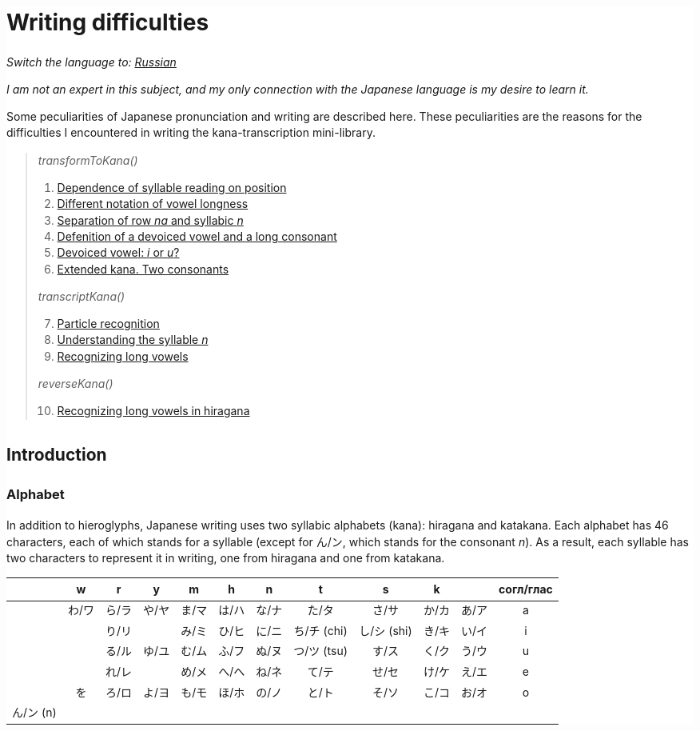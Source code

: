 # Writing difficulties

_Switch the language to: [Russian](../ru/explanation.md)_

_I am not an expert in this subject, and my only connection with the Japanese language is my desire to learn it._

Some peculiarities of Japanese pronunciation and writing are described here. These peculiarities are the reasons for the difficulties I encountered in writing the kana-transcription mini-library.

>_transformToKana()_
>
>1. [Dependence of syllable reading on position](#dependence-of-syllable-reading-on-position)
>2. [Different notation of vowel longness](#different-notation-of-vowel-longness)
>3. [Separation of row _na_ and syllabic _n_](#separation-of-row-na-and-syllabic-n)
>4. [Defenition of a devoiced vowel and a long consonant](#definition-of-a-devoiced-vowel-and-a-long-consonant)
>5. [Devoiced vowel: _i_ or _u_?](#devoiced-vowel-i-or-u)
>6. [Extended kana. Two consonants](#еxtended-kana-two-consonants)
>
>_transcriptKana()_
>
>7. [Particle recognition](#particle-recognition)
>8. [Understanding the syllable _n_](#understanding-the-syllable-n)
>9. [Recognizing long vowels](#recognizing-long-vowels)
>
>_reverseKana()_
>
>10. [Recognizing long vowels in hiragana](#recognizing-long-vowels-in-hiragana)


## Introduction

### Alphabet

In addition to hieroglyphs, Japanese writing uses two syllabic alphabets (kana): hiragana and katakana. Each alphabet has 46 characters, each of which stands for a syllable (except for ん/ン, which stands for the consonant _n_). As a result, each syllable has two characters to represent it in writing, one from hiragana and one from katakana.

|| w|r|y|m|h|n|t|s|k| |согл/глас|
|:-:|:-:|:-:|:-:|:-:|:-:|:-:|:-:|:-:|:-:|:-:|:-:|
||わ/ワ|ら/ラ|や/ヤ|ま/マ|は/ハ|な/ナ|た/タ|さ/サ|か/カ|あ/ア|a|
|||り/リ||み/ミ|ひ/ヒ|に/ニ|ち/チ (chi)|し/シ (shi)|き/キ|い/イ|i|
|||る/ル|ゆ/ユ|む/ム|ふ/フ|ぬ/ヌ|つ/ツ (tsu)|す/ス|く/ク|う/ウ|u|
|||れ/レ||め/メ|へ/ヘ|ね/ネ|て/テ|せ/セ|け/ケ|え/エ|e|
||を|ろ/ロ|よ/ヨ|も/モ|ほ/ホ|の/ノ|と/ト|そ/ソ|こ/コ|お/オ|o|
|ん/ン (n)|

